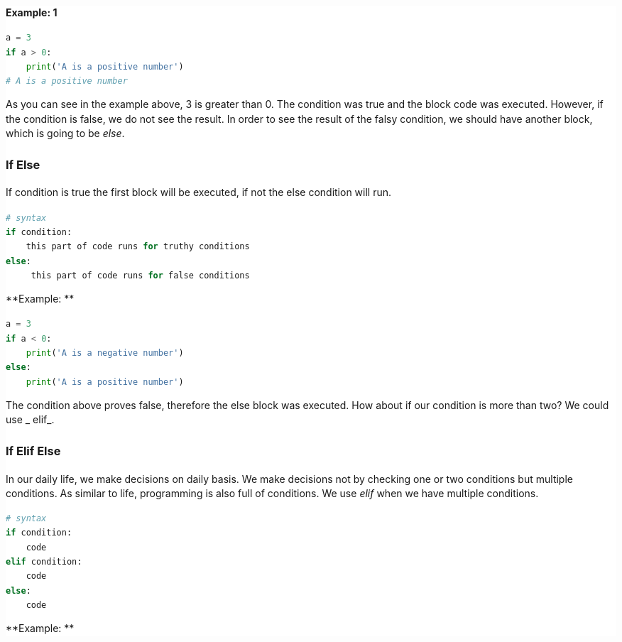 **Example: 1**

```py
a = 3
if a > 0:
    print('A is a positive number')
# A is a positive number
```

As you can see in the example above, 3 is greater than 0. The condition was true and the block code was executed. However, if the condition is false, we do not see the result. In order to see the result of the falsy condition, we should have another block, which is going to be _else_.

### If Else

If condition is true the first block will be executed, if not the else condition will run.

```py
# syntax
if condition:
    this part of code runs for truthy conditions
else:
     this part of code runs for false conditions
```

**Example: **

```py
a = 3
if a < 0:
    print('A is a negative number')
else:
    print('A is a positive number')
```

The condition above proves false, therefore the else block was executed. How about if our condition is more than two? We could use _ elif_.

### If Elif Else

In our daily life, we make decisions on daily basis. We make decisions not by checking one or two conditions but multiple conditions. As similar to life, programming is also full of conditions. We use _elif_ when we have multiple conditions.

```py
# syntax
if condition:
    code
elif condition:
    code
else:
    code

```

**Example: **
